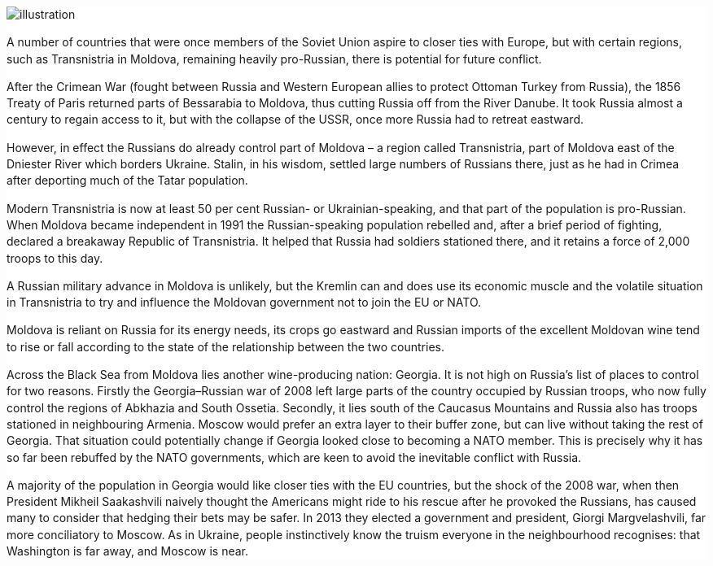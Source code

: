 <span
id="chapter01.html#page_21"></span>![illustration](media/prisoners-of-geography-assets/images/f0021-01.png)

A number of countries that were once members of the Soviet Union aspire
to closer ties with Europe, but with certain regions, such as
Transnistria in Moldova, remaining heavily pro-Russian, there is
potential for future conflict.

After the Crimean War (fought between Russia and Western European allies
to protect Ottoman Turkey from Russia), the 1856 Treaty of Paris
returned parts of Bessarabia to Moldova, thus cutting Russia off from
the River Danube. It took Russia almost a century to regain access to
it, but with the collapse of the USSR, once more Russia had to retreat
eastward.

However, in effect the Russians do already control part of Moldova – a
region called Transnistria, part of Moldova east of the Dniester River
which borders Ukraine. Stalin, in his wisdom, settled large numbers of
Russians there, just as he had in Crimea after deporting much of the
Tatar population.

Modern Transnistria is now at least 50 per cent Russian- or
Ukrainian-speaking, and that part of the population is pro-Russian.
<span id="chapter01.html#page_22"></span>When Moldova became independent
in 1991 the Russian-speaking population rebelled and, after a brief
period of fighting, declared a breakaway Republic of Transnistria. It
helped that Russia had soldiers stationed there, and it retains a force
of 2,000 troops to this day.

A Russian military advance in Moldova is unlikely, but the Kremlin can
and does use its economic muscle and the volatile situation in
Transnistria to try and influence the Moldovan government not to join
the EU or NATO.

Moldova is reliant on Russia for its energy needs, its crops go eastward
and Russian imports of the excellent Moldovan wine tend to rise or fall
according to the state of the relationship between the two countries.

Across the Black Sea from Moldova lies another wine-producing nation:
Georgia. It is not high on Russia’s list of places to control for two
reasons. Firstly the Georgia–Russian war of 2008 left large parts of the
country occupied by Russian troops, who now fully control the regions of
Abkhazia and South Ossetia. Secondly, it lies south of the Caucasus
Mountains and Russia also has troops stationed in neighbouring Armenia.
Moscow would prefer an extra layer to their buffer zone, but can live
without taking the rest of Georgia. That situation could potentially
change if Georgia looked close to becoming a NATO member. This is
precisely why it has so far been rebuffed by the NATO governments, which
are keen to avoid the inevitable conflict with Russia.

A majority of the population in Georgia would like closer ties with the
EU countries, but the shock of the 2008 war, when then President Mikheil
Saakashvili naively thought the Americans might ride to his rescue after
he provoked the Russians, has caused many to consider that hedging their
bets may be safer. In 2013 they elected a government and president,
Giorgi Margvelashvili, far more conciliatory to Moscow. As in Ukraine,
people instinctively know the truism everyone in the neighbourhood
recognises: that Washington is far away, and Moscow is near.
